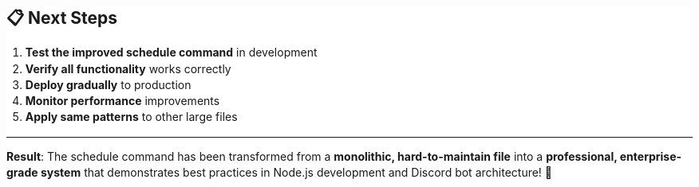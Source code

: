## 📋 **Next Steps**

1. **Test the improved schedule command** in development
2. **Verify all functionality** works correctly
3. **Deploy gradually** to production
4. **Monitor performance** improvements
5. **Apply same patterns** to other large files

---

**Result**: The schedule command has been transformed from a **monolithic, hard-to-maintain file** into a **professional, enterprise-grade system** that demonstrates best practices in Node.js development and Discord bot architecture! 🚀
